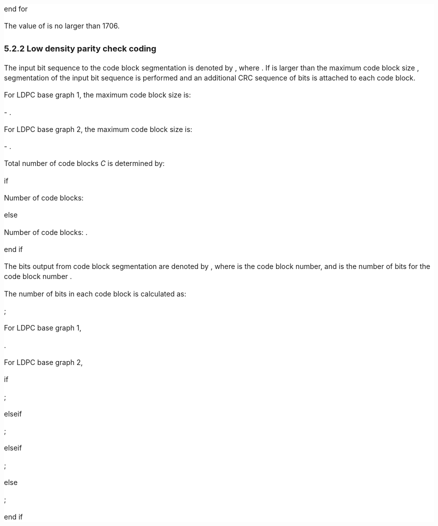 end for

The value of is no larger than 1706.

### 5.2.2 Low density parity check coding

The input bit sequence to the code block segmentation is denoted by ,
where . If is larger than the maximum code block size , segmentation of
the input bit sequence is performed and an additional CRC sequence of
bits is attached to each code block.

For LDPC base graph 1, the maximum code block size is:

\- .

For LDPC base graph 2, the maximum code block size is:

\- .

Total number of code blocks *C* is determined by:

if

Number of code blocks:

else

Number of code blocks: .

end if

The bits output from code block segmentation are denoted by , where is
the code block number, and is the number of bits for the code block
number .

The number of bits in each code block is calculated as:

;

For LDPC base graph 1,

.

For LDPC base graph 2,

if

;

elseif

;

elseif

;

else

;

end if
